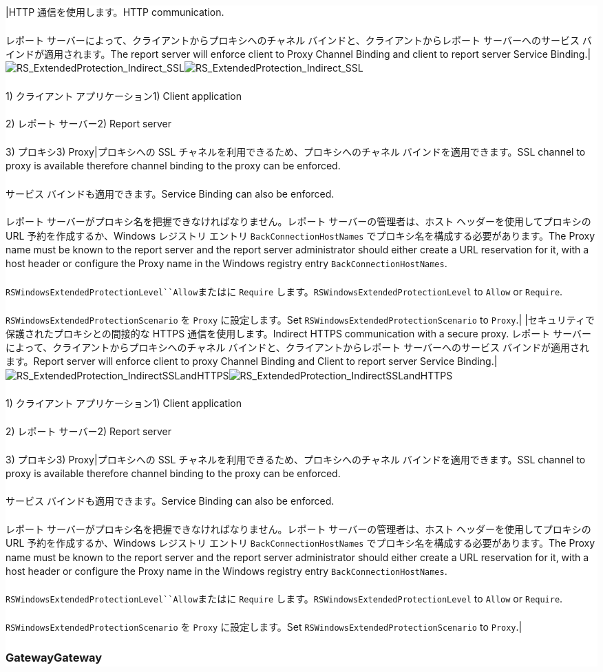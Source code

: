 |<span data-ttu-id="e7112-188">HTTP 通信を使用します。</span><span class="sxs-lookup"><span data-stu-id="e7112-188">HTTP communication.</span></span><br /><br /> <span data-ttu-id="e7112-189">レポート サーバーによって、クライアントからプロキシへのチャネル バインドと、クライアントからレポート サーバーへのサービス バインドが適用されます。</span><span class="sxs-lookup"><span data-stu-id="e7112-189">The report server will enforce client to Proxy Channel Binding and client to report server Service Binding.</span></span>|<span data-ttu-id="e7112-190">![RS_ExtendedProtection_Indirect_SSL](../media/rs-extendedprotection-indirect-ssl.gif "RS_ExtendedProtection_Indirect_SSL")</span><span class="sxs-lookup"><span data-stu-id="e7112-190">![RS_ExtendedProtection_Indirect_SSL](../media/rs-extendedprotection-indirect-ssl.gif "RS_ExtendedProtection_Indirect_SSL")</span></span><br /><br /> <span data-ttu-id="e7112-191">1) クライアント アプリケーション</span><span class="sxs-lookup"><span data-stu-id="e7112-191">1) Client application</span></span><br /><br /> <span data-ttu-id="e7112-192">2) レポート サーバー</span><span class="sxs-lookup"><span data-stu-id="e7112-192">2) Report server</span></span><br /><br /> <span data-ttu-id="e7112-193">3) プロキシ</span><span class="sxs-lookup"><span data-stu-id="e7112-193">3) Proxy</span></span>|<span data-ttu-id="e7112-194">プロキシへの SSL チャネルを利用できるため、プロキシへのチャネル バインドを適用できます。</span><span class="sxs-lookup"><span data-stu-id="e7112-194">SSL channel to proxy is available therefore channel binding to the proxy can be enforced.</span></span><br /><br /> <span data-ttu-id="e7112-195">サービス バインドも適用できます。</span><span class="sxs-lookup"><span data-stu-id="e7112-195">Service Binding can also be enforced.</span></span><br /><br /> <span data-ttu-id="e7112-196">レポート サーバーがプロキシ名を把握できなければなりません。レポート サーバーの管理者は、ホスト ヘッダーを使用してプロキシの URL 予約を作成するか、Windows レジストリ エントリ `BackConnectionHostNames` でプロキシ名を構成する必要があります。</span><span class="sxs-lookup"><span data-stu-id="e7112-196">The Proxy name must be known to the report server and the report server administrator should either create a URL reservation for it, with a host header or configure the Proxy name in the Windows registry entry `BackConnectionHostNames`.</span></span><br /><br /> <span data-ttu-id="e7112-197">`RSWindowsExtendedProtectionLevel``Allow`またはに `Require` します。</span><span class="sxs-lookup"><span data-stu-id="e7112-197">`RSWindowsExtendedProtectionLevel` to `Allow` or `Require`.</span></span><br /><br /> <span data-ttu-id="e7112-198">`RSWindowsExtendedProtectionScenario` を `Proxy` に設定します。</span><span class="sxs-lookup"><span data-stu-id="e7112-198">Set `RSWindowsExtendedProtectionScenario` to `Proxy`.</span></span>|
|<span data-ttu-id="e7112-199">セキュリティで保護されたプロキシとの間接的な HTTPS 通信を使用します。</span><span class="sxs-lookup"><span data-stu-id="e7112-199">Indirect HTTPS communication with a secure proxy.</span></span> <span data-ttu-id="e7112-200">レポート サーバーによって、クライアントからプロキシへのチャネル バインドと、クライアントからレポート サーバーへのサービス バインドが適用されます。</span><span class="sxs-lookup"><span data-stu-id="e7112-200">Report server will enforce client to proxy Channel Binding and Client to report server Service Binding.</span></span>|<span data-ttu-id="e7112-201">![RS_ExtendedProtection_IndirectSSLandHTTPS](../media/rs-extendedprotection-indirectsslandhttps.gif "RS_ExtendedProtection_IndirectSSLandHTTPS")</span><span class="sxs-lookup"><span data-stu-id="e7112-201">![RS_ExtendedProtection_IndirectSSLandHTTPS](../media/rs-extendedprotection-indirectsslandhttps.gif "RS_ExtendedProtection_IndirectSSLandHTTPS")</span></span><br /><br /> <span data-ttu-id="e7112-202">1) クライアント アプリケーション</span><span class="sxs-lookup"><span data-stu-id="e7112-202">1) Client application</span></span><br /><br /> <span data-ttu-id="e7112-203">2) レポート サーバー</span><span class="sxs-lookup"><span data-stu-id="e7112-203">2) Report server</span></span><br /><br /> <span data-ttu-id="e7112-204">3) プロキシ</span><span class="sxs-lookup"><span data-stu-id="e7112-204">3) Proxy</span></span>|<span data-ttu-id="e7112-205">プロキシへの SSL チャネルを利用できるため、プロキシへのチャネル バインドを適用できます。</span><span class="sxs-lookup"><span data-stu-id="e7112-205">SSL channel to proxy is available therefore channel binding to the proxy can be enforced.</span></span><br /><br /> <span data-ttu-id="e7112-206">サービス バインドも適用できます。</span><span class="sxs-lookup"><span data-stu-id="e7112-206">Service Binding can also be enforced.</span></span><br /><br /> <span data-ttu-id="e7112-207">レポート サーバーがプロキシ名を把握できなければなりません。レポート サーバーの管理者は、ホスト ヘッダーを使用してプロキシの URL 予約を作成するか、Windows レジストリ エントリ `BackConnectionHostNames` でプロキシ名を構成する必要があります。</span><span class="sxs-lookup"><span data-stu-id="e7112-207">The Proxy name must be known to the report server and the report server administrator should either create a URL reservation for it, with a host header or configure the Proxy name in the Windows registry entry `BackConnectionHostNames`.</span></span><br /><br /> <span data-ttu-id="e7112-208">`RSWindowsExtendedProtectionLevel``Allow`またはに `Require` します。</span><span class="sxs-lookup"><span data-stu-id="e7112-208">`RSWindowsExtendedProtectionLevel` to `Allow` or `Require`.</span></span><br /><br /> <span data-ttu-id="e7112-209">`RSWindowsExtendedProtectionScenario` を `Proxy` に設定します。</span><span class="sxs-lookup"><span data-stu-id="e7112-209">Set `RSWindowsExtendedProtectionScenario` to `Proxy`.</span></span>|

### <a name="gateway"></a><span data-ttu-id="e7112-210">Gateway</span><span class="sxs-lookup"><span data-stu-id="e7112-210">Gateway</span></span>